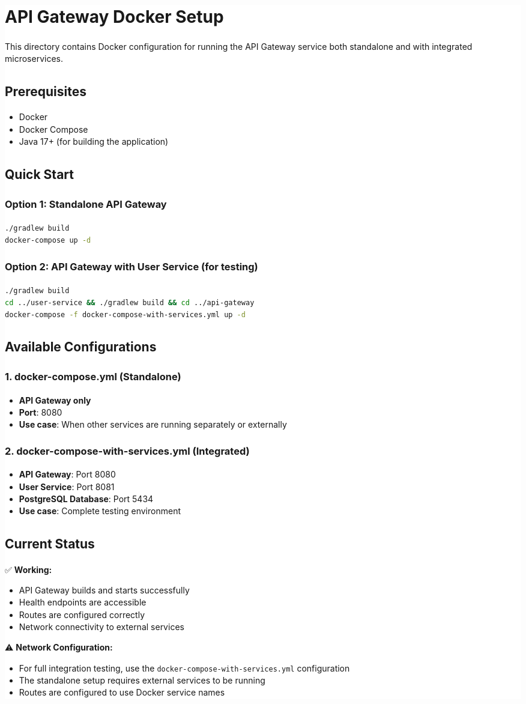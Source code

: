# API Gateway Docker Setup

This directory contains Docker configuration for running the API Gateway service both standalone and with integrated microservices.

## Prerequisites

- Docker
- Docker Compose
- Java 17+ (for building the application)

## Quick Start

### Option 1: Standalone API Gateway
```bash
./gradlew build
docker-compose up -d
```

### Option 2: API Gateway with User Service (for testing)
```bash
./gradlew build
cd ../user-service && ./gradlew build && cd ../api-gateway
docker-compose -f docker-compose-with-services.yml up -d
```

## Available Configurations

### 1. docker-compose.yml (Standalone)
- **API Gateway only**
- **Port**: 8080
- **Use case**: When other services are running separately or externally

### 2. docker-compose-with-services.yml (Integrated)
- **API Gateway**: Port 8080
- **User Service**: Port 8081  
- **PostgreSQL Database**: Port 5434
- **Use case**: Complete testing environment

## Current Status

✅ **Working:**
- API Gateway builds and starts successfully
- Health endpoints are accessible
- Routes are configured correctly
- Network connectivity to external services

⚠️ **Network Configuration:**
- For full integration testing, use the `docker-compose-with-services.yml` configuration
- The standalone setup requires external services to be running
- Routes are configured to use Docker service names
